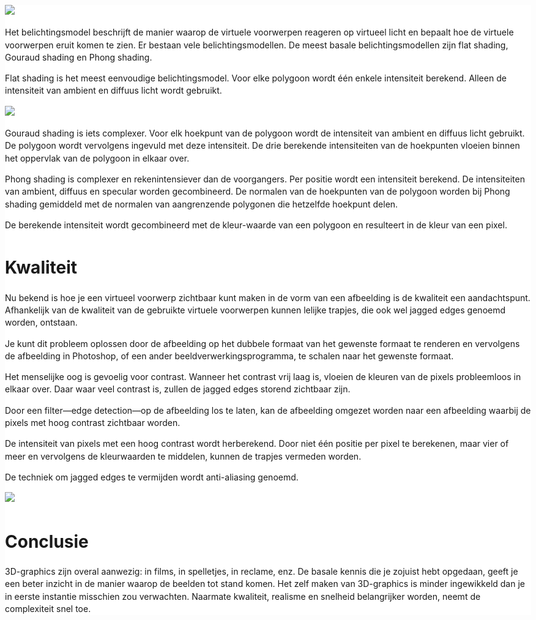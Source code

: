 ![](/_img/2011/12/belichtingsmodel.png)

Het belichtingsmodel beschrijft de manier waarop de virtuele voorwerpen reageren op virtueel licht en bepaalt hoe de virtuele voorwerpen eruit komen te zien. Er bestaan vele belichtingsmodellen. De meest basale belichtingsmodellen zijn flat shading, Gouraud shading en Phong shading.

Flat shading is het meest eenvoudige belichtingsmodel. Voor elke polygoon wordt één enkele intensiteit berekend. Alleen de intensiteit van ambient en diffuus licht wordt gebruikt.

![](/_img/2011/12/shading-types.png)

Gouraud shading is iets complexer. Voor elk hoekpunt van de polygoon wordt de intensiteit van ambient en diffuus licht gebruikt. De polygoon wordt vervolgens ingevuld met deze intensiteit. De drie berekende intensiteiten van de hoekpunten vloeien binnen het oppervlak van de polygoon in elkaar over.

Phong shading is complexer en rekenintensiever dan de voorgangers. Per positie wordt een intensiteit berekend. De intensiteiten van ambient, diffuus en specular worden gecombineerd. De normalen van de hoekpunten van de polygoon worden bij Phong shading gemiddeld met de normalen van aangrenzende polygonen die hetzelfde hoekpunt delen.

De berekende intensiteit wordt gecombineerd met de kleur-waarde van een polygoon en resulteert in de kleur van een pixel.

# Kwaliteit

Nu bekend is hoe je een virtueel voorwerp zichtbaar kunt maken in de vorm van een afbeelding is de kwaliteit een aandachtspunt. Afhankelijk van de kwaliteit van de gebruikte virtuele voorwerpen kunnen lelijke trapjes, die ook wel jagged edges genoemd worden, ontstaan.

Je kunt dit probleem oplossen door de afbeelding op het dubbele formaat van het gewenste formaat te renderen en vervolgens de afbeelding in Photoshop, of een ander beeldverwerkingsprogramma, te schalen naar het gewenste formaat.

Het menselijke oog is gevoelig voor contrast. Wanneer het contrast vrij laag is, vloeien de kleuren van de pixels probleemloos in elkaar over. Daar waar veel contrast is, zullen de jagged edges storend zichtbaar zijn.

Door een filter—edge detection—op de afbeelding los te laten, kan de afbeelding omgezet worden naar een afbeelding waarbij de pixels met hoog contrast zichtbaar worden.

De intensiteit van pixels met een hoog contrast wordt herberekend. Door niet één positie per pixel te berekenen, maar vier of meer en vervolgens de kleurwaarden te middelen, kunnen de trapjes vermeden worden.

De techniek om jagged edges te vermijden wordt anti-aliasing genoemd.

![](/_img/2011/12/anti-aliasing.png)

# Conclusie

3D-graphics zijn overal aanwezig: in films, in spelletjes, in reclame, enz. De basale kennis die je zojuist hebt opgedaan, geeft je een beter inzicht in de manier waarop de beelden tot stand komen. Het zelf maken van 3D-graphics is minder ingewikkeld dan je in eerste instantie misschien zou verwachten. Naarmate kwaliteit, realisme en snelheid belangrijker worden, neemt de complexiteit snel toe.
